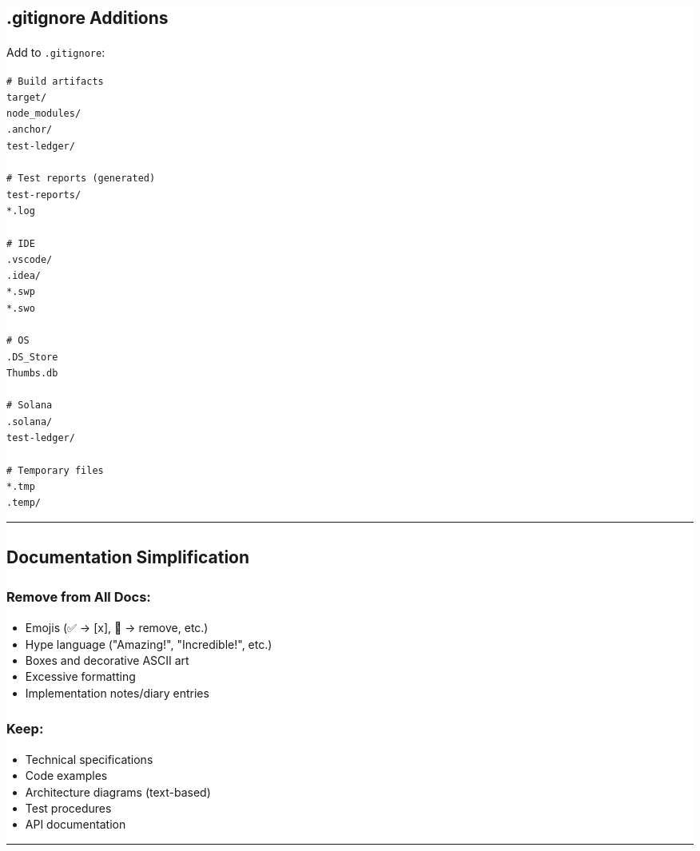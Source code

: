 ## .gitignore Additions

Add to `.gitignore`:

```gitignore
# Build artifacts
target/
node_modules/
.anchor/
test-ledger/

# Test reports (generated)
test-reports/
*.log

# IDE
.vscode/
.idea/
*.swp
*.swo

# OS
.DS_Store
Thumbs.db

# Solana
.solana/
test-ledger/

# Temporary files
*.tmp
.temp/
```

---

## Documentation Simplification

### Remove from All Docs:
- Emojis (✅ → [x], 🚀 → remove, etc.)
- Hype language ("Amazing!", "Incredible!", etc.)
- Boxes and decorative ASCII art
- Excessive formatting
- Implementation notes/diary entries

### Keep:
- Technical specifications
- Code examples
- Architecture diagrams (text-based)
- Test procedures
- API documentation

---
